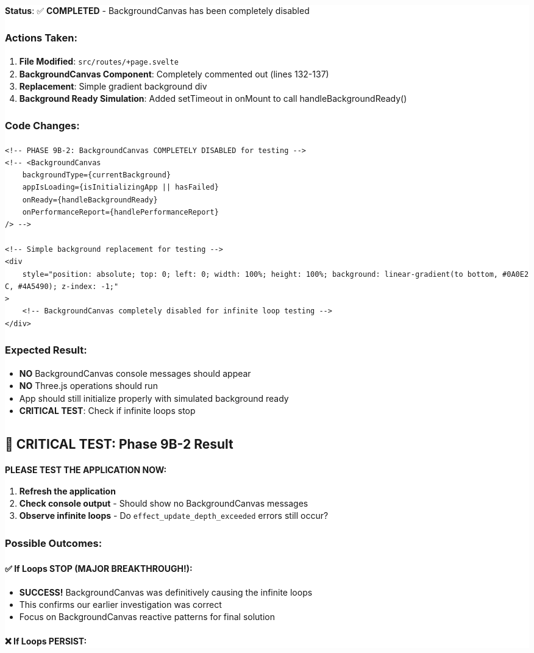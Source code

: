 **Status**: ✅ **COMPLETED** - BackgroundCanvas has been completely disabled

### **Actions Taken**:

1. **File Modified**: `src/routes/+page.svelte`
2. **BackgroundCanvas Component**: Completely commented out (lines 132-137)
3. **Replacement**: Simple gradient background div
4. **Background Ready Simulation**: Added setTimeout in onMount to call handleBackgroundReady()

### **Code Changes**:

```svelte
<!-- PHASE 9B-2: BackgroundCanvas COMPLETELY DISABLED for testing -->
<!-- <BackgroundCanvas
    backgroundType={currentBackground}
    appIsLoading={isInitializingApp || hasFailed}
    onReady={handleBackgroundReady}
    onPerformanceReport={handlePerformanceReport}
/> -->

<!-- Simple background replacement for testing -->
<div
	style="position: absolute; top: 0; left: 0; width: 100%; height: 100%; background: linear-gradient(to bottom, #0A0E2C, #4A5490); z-index: -1;"
>
	<!-- BackgroundCanvas completely disabled for infinite loop testing -->
</div>
```

### **Expected Result**:

- **NO** BackgroundCanvas console messages should appear
- **NO** Three.js operations should run
- App should still initialize properly with simulated background ready
- **CRITICAL TEST**: Check if infinite loops stop

## 🧪 CRITICAL TEST: Phase 9B-2 Result

**PLEASE TEST THE APPLICATION NOW:**

1. **Refresh the application**
2. **Check console output** - Should show no BackgroundCanvas messages
3. **Observe infinite loops** - Do `effect_update_depth_exceeded` errors still occur?

### **Possible Outcomes**:

#### ✅ **If Loops STOP** (MAJOR BREAKTHROUGH!):

- **SUCCESS!** BackgroundCanvas was definitively causing the infinite loops
- This confirms our earlier investigation was correct
- Focus on BackgroundCanvas reactive patterns for final solution

#### ❌ **If Loops PERSIST**:
